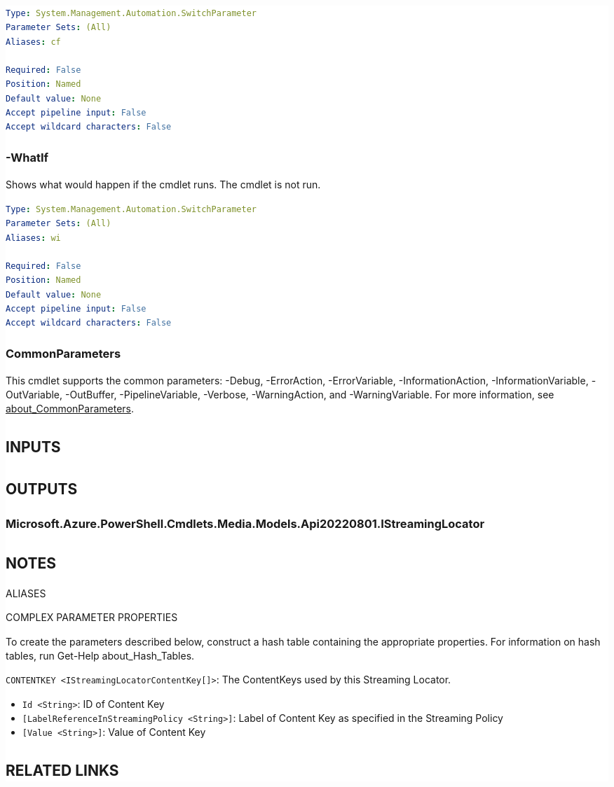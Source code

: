 ```yaml
Type: System.Management.Automation.SwitchParameter
Parameter Sets: (All)
Aliases: cf

Required: False
Position: Named
Default value: None
Accept pipeline input: False
Accept wildcard characters: False
```

### -WhatIf
Shows what would happen if the cmdlet runs.
The cmdlet is not run.

```yaml
Type: System.Management.Automation.SwitchParameter
Parameter Sets: (All)
Aliases: wi

Required: False
Position: Named
Default value: None
Accept pipeline input: False
Accept wildcard characters: False
```

### CommonParameters
This cmdlet supports the common parameters: -Debug, -ErrorAction, -ErrorVariable, -InformationAction, -InformationVariable, -OutVariable, -OutBuffer, -PipelineVariable, -Verbose, -WarningAction, and -WarningVariable. For more information, see [about_CommonParameters](http://go.microsoft.com/fwlink/?LinkID=113216).

## INPUTS

## OUTPUTS

### Microsoft.Azure.PowerShell.Cmdlets.Media.Models.Api20220801.IStreamingLocator

## NOTES

ALIASES

COMPLEX PARAMETER PROPERTIES

To create the parameters described below, construct a hash table containing the appropriate properties. For information on hash tables, run Get-Help about_Hash_Tables.


`CONTENTKEY <IStreamingLocatorContentKey[]>`: The ContentKeys used by this Streaming Locator.
  - `Id <String>`: ID of Content Key
  - `[LabelReferenceInStreamingPolicy <String>]`: Label of Content Key as specified in the Streaming Policy
  - `[Value <String>]`: Value of Content Key

## RELATED LINKS

